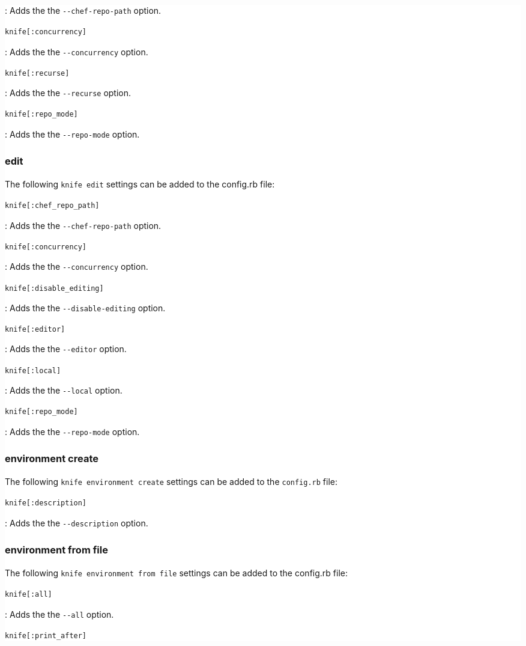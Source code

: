 : Adds the the `--chef-repo-path` option.

`knife[:concurrency]`

: Adds the the `--concurrency` option.

`knife[:recurse]`

: Adds the the `--recurse` option.

`knife[:repo_mode]`

: Adds the the `--repo-mode` option.

### edit

The following `knife edit` settings can be added to the config.rb file:

`knife[:chef_repo_path]`

: Adds the the `--chef-repo-path` option.

`knife[:concurrency]`

: Adds the the `--concurrency` option.

`knife[:disable_editing]`

: Adds the the `--disable-editing` option.

`knife[:editor]`

: Adds the the `--editor` option.

`knife[:local]`

: Adds the the `--local` option.

`knife[:repo_mode]`

: Adds the the `--repo-mode` option.

### environment create

The following `knife environment create` settings can be added to the
`config.rb` file:

`knife[:description]`

: Adds the the `--description` option.

### environment from file

The following `knife environment from file` settings can be added to the
config.rb file:

`knife[:all]`

: Adds the the `--all` option.

`knife[:print_after]`
